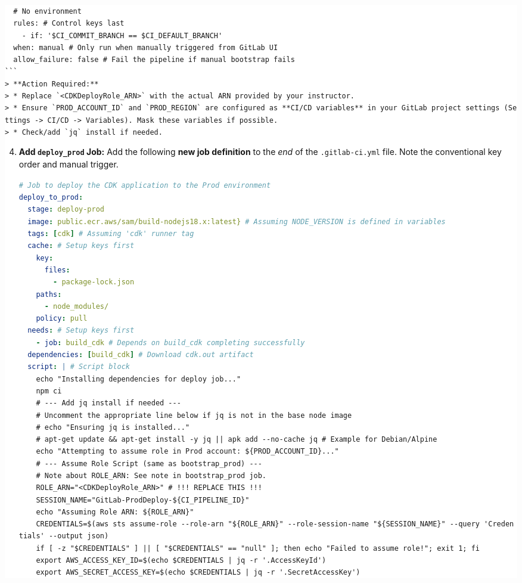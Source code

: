      # No environment
      rules: # Control keys last
        - if: '$CI_COMMIT_BRANCH == $CI_DEFAULT_BRANCH'
      when: manual # Only run when manually triggered from GitLab UI
      allow_failure: false # Fail the pipeline if manual bootstrap fails
    ```
    > **Action Required:**
    > * Replace `<CDKDeployRole_ARN>` with the actual ARN provided by your instructor.
    > * Ensure `PROD_ACCOUNT_ID` and `PROD_REGION` are configured as **CI/CD variables** in your GitLab project settings (Settings -> CI/CD -> Variables). Mask these variables if possible.
    > * Check/add `jq` install if needed.

4.  **Add `deploy_prod` Job:** Add the following **new job definition** to the *end* of the `.gitlab-ci.yml` file. Note the conventional key order and manual trigger.
    ```yaml
    # Job to deploy the CDK application to the Prod environment
    deploy_to_prod:
      stage: deploy-prod
      image: public.ecr.aws/sam/build-nodejs18.x:latest} # Assuming NODE_VERSION is defined in variables
      tags: [cdk] # Assuming 'cdk' runner tag
      cache: # Setup keys first
        key:
          files:
            - package-lock.json
        paths:
          - node_modules/
        policy: pull
      needs: # Setup keys first
        - job: build_cdk # Depends on build_cdk completing successfully
      dependencies: [build_cdk] # Download cdk.out artifact
      script: | # Script block
        echo "Installing dependencies for deploy job..."
        npm ci
        # --- Add jq install if needed ---
        # Uncomment the appropriate line below if jq is not in the base node image
        # echo "Ensuring jq is installed..."
        # apt-get update && apt-get install -y jq || apk add --no-cache jq # Example for Debian/Alpine
        echo "Attempting to assume role in Prod account: ${PROD_ACCOUNT_ID}..."
        # --- Assume Role Script (same as bootstrap_prod) ---
        # Note about ROLE_ARN: See note in bootstrap_prod job.
        ROLE_ARN="<CDKDeployRole_ARN>" # !!! REPLACE THIS !!!
        SESSION_NAME="GitLab-ProdDeploy-${CI_PIPELINE_ID}"
        echo "Assuming Role ARN: ${ROLE_ARN}"
        CREDENTIALS=$(aws sts assume-role --role-arn "${ROLE_ARN}" --role-session-name "${SESSION_NAME}" --query 'Credentials' --output json)
        if [ -z "$CREDENTIALS" ] || [ "$CREDENTIALS" == "null" ]; then echo "Failed to assume role!"; exit 1; fi
        export AWS_ACCESS_KEY_ID=$(echo $CREDENTIALS | jq -r '.AccessKeyId')
        export AWS_SECRET_ACCESS_KEY=$(echo $CREDENTIALS | jq -r '.SecretAccessKey')